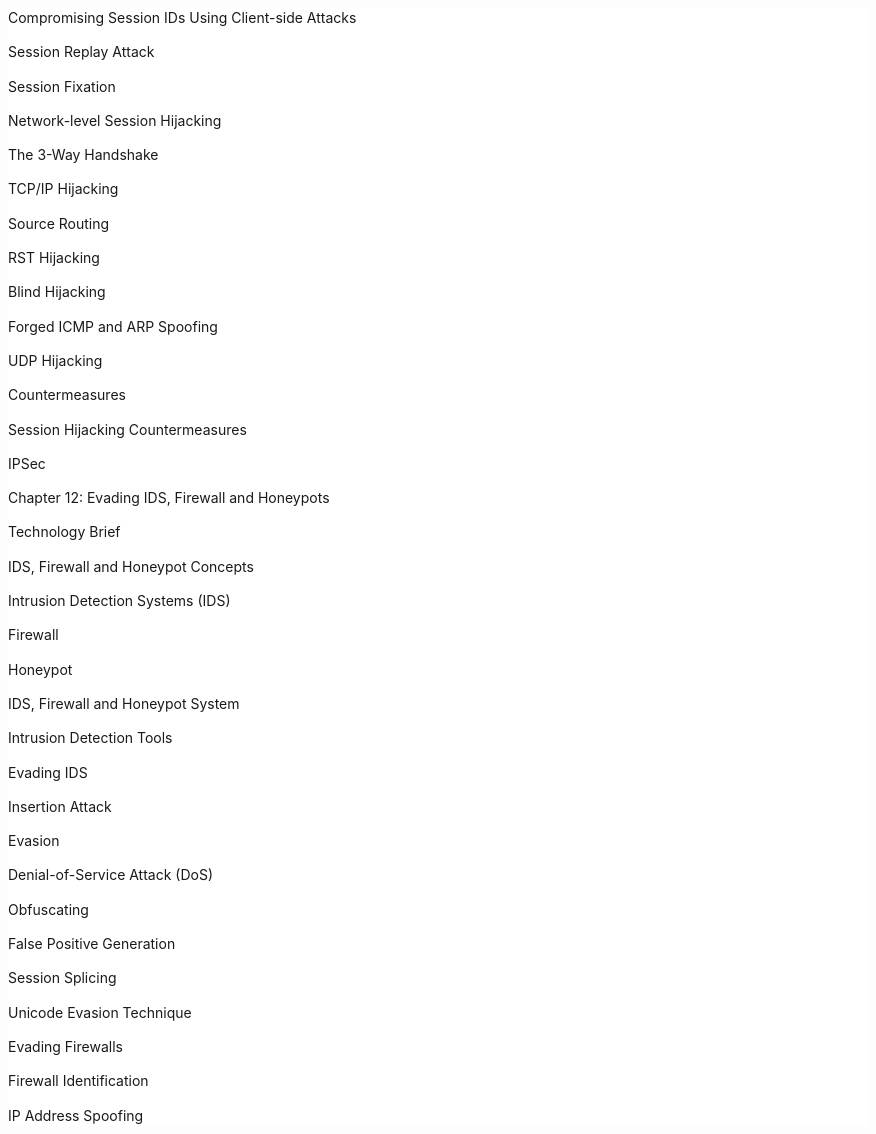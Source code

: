 Compromising Session IDs Using Client-side Attacks

Session Replay Attack

Session Fixation

Network-level Session Hijacking

The 3-Way Handshake

TCP/IP Hijacking

Source Routing

RST Hijacking

Blind Hijacking

Forged ICMP and ARP Spoofing

UDP Hijacking

Countermeasures

Session Hijacking Countermeasures

IPSec

Chapter 12: Evading IDS, Firewall and Honeypots

Technology Brief

IDS, Firewall and Honeypot Concepts

Intrusion Detection Systems (IDS)

Firewall

Honeypot

IDS, Firewall and Honeypot System

Intrusion Detection Tools

Evading IDS

Insertion Attack

Evasion

Denial-of-Service Attack (DoS)

Obfuscating

False Positive Generation

Session Splicing

Unicode Evasion Technique

Evading Firewalls

Firewall Identification

IP Address Spoofing

